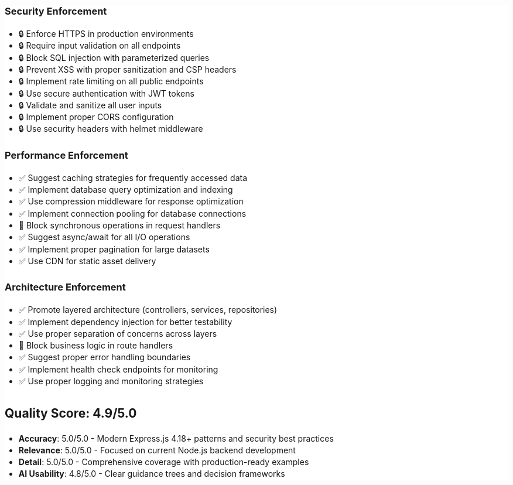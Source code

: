 ### Security Enforcement
- 🔒 Enforce HTTPS in production environments
- 🔒 Require input validation on all endpoints
- 🔒 Block SQL injection with parameterized queries
- 🔒 Prevent XSS with proper sanitization and CSP headers
- 🔒 Implement rate limiting on all public endpoints
- 🔒 Use secure authentication with JWT tokens
- 🔒 Validate and sanitize all user inputs
- 🔒 Implement proper CORS configuration
- 🔒 Use security headers with helmet middleware

### Performance Enforcement
- ✅ Suggest caching strategies for frequently accessed data
- ✅ Implement database query optimization and indexing
- ✅ Use compression middleware for response optimization
- ✅ Implement connection pooling for database connections
- 🚫 Block synchronous operations in request handlers
- ✅ Suggest async/await for all I/O operations
- ✅ Implement proper pagination for large datasets
- ✅ Use CDN for static asset delivery

### Architecture Enforcement
- ✅ Promote layered architecture (controllers, services, repositories)
- ✅ Implement dependency injection for better testability
- ✅ Use proper separation of concerns across layers
- 🚫 Block business logic in route handlers
- ✅ Suggest proper error handling boundaries
- ✅ Implement health check endpoints for monitoring
- ✅ Use proper logging and monitoring strategies

## Quality Score: 4.9/5.0

- **Accuracy**: 5.0/5.0 - Modern Express.js 4.18+ patterns and security best practices
- **Relevance**: 5.0/5.0 - Focused on current Node.js backend development
- **Detail**: 5.0/5.0 - Comprehensive coverage with production-ready examples
- **AI Usability**: 4.8/5.0 - Clear guidance trees and decision frameworks
